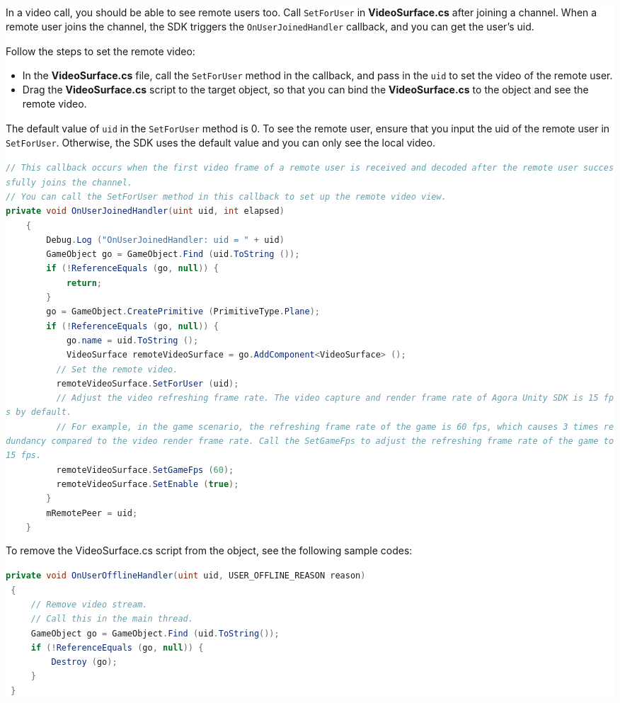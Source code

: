 In a video call, you should be able to see remote users too. Call `SetForUser` in **VideoSurface.cs** after joining a channel. When a remote user joins the channel, the SDK triggers the `OnUserJoinedHandler` callback, and you can get the user’s uid.

Follow the steps to set the remote video:
   
   - In the **VideoSurface.cs** file, call the `SetForUser` method in the callback, and pass in the `uid` to set the video of the remote user.
   - Drag the **VideoSurface.cs** script to the target object, so that you can bind the **VideoSurface.cs** to the object and see the remote video.
   
   <note>The default value of `uid` in the `SetForUser` method is 0. To see the remote user, ensure that you input the uid of the remote user in `SetForUser`. Otherwise, the SDK uses the default value and you can only see the local video.</note>
     
```c#
// This callback occurs when the first video frame of a remote user is received and decoded after the remote user successfully joins the channel.
// You can call the SetForUser method in this callback to set up the remote video view.
private void OnUserJoinedHandler(uint uid, int elapsed)
    {
        Debug.Log ("OnUserJoinedHandler: uid = " + uid)
        GameObject go = GameObject.Find (uid.ToString ());
        if (!ReferenceEquals (go, null)) {
            return; 
        }
        go = GameObject.CreatePrimitive (PrimitiveType.Plane);
        if (!ReferenceEquals (go, null)) {
            go.name = uid.ToString ();
            VideoSurface remoteVideoSurface = go.AddComponent<VideoSurface> ();
          // Set the remote video.
          remoteVideoSurface.SetForUser (uid);
          // Adjust the video refreshing frame rate. The video capture and render frame rate of Agora Unity SDK is 15 fps by default.
          // For example, in the game scenario, the refreshing frame rate of the game is 60 fps, which causes 3 times redundancy compared to the video render frame rate. Call the SetGameFps to adjust the refreshing frame rate of the game to 15 fps.
          remoteVideoSurface.SetGameFps (60);
          remoteVideoSurface.SetEnable (true);
        }
        mRemotePeer = uid;
    }
```
   To remove the VideoSurface.cs script from the object, see the following sample codes:
   ```c#
   private void OnUserOfflineHandler(uint uid, USER_OFFLINE_REASON reason)
    {
        // Remove video stream.
        // Call this in the main thread.
        GameObject go = GameObject.Find (uid.ToString());
        if (!ReferenceEquals (go, null)) {
            Destroy (go);
        }
    }
   ```
